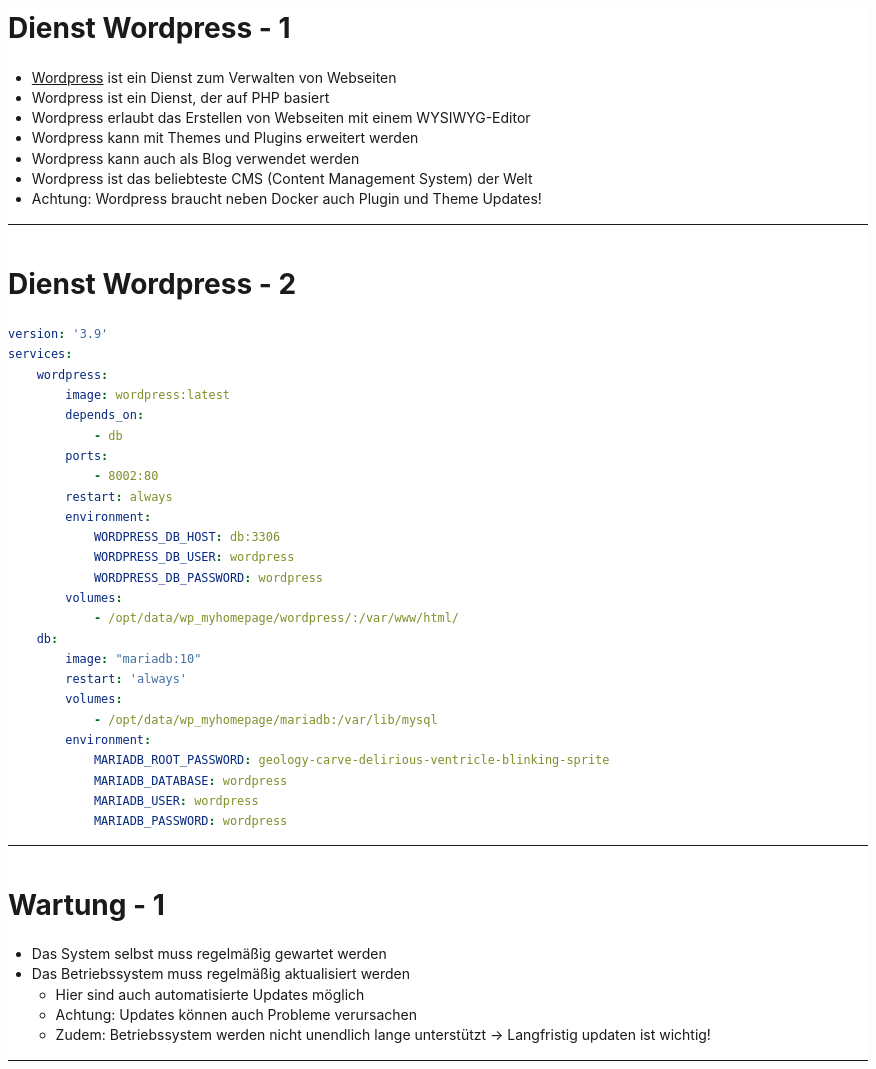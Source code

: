 
# Dienst Wordpress - 1

* [Wordpress](https://wordpress.org/) ist ein Dienst zum Verwalten von Webseiten
* Wordpress ist ein Dienst, der auf PHP basiert
* Wordpress erlaubt das Erstellen von Webseiten mit einem WYSIWYG-Editor
* Wordpress kann mit Themes und Plugins erweitert werden
* Wordpress kann auch als Blog verwendet werden
* Wordpress ist das beliebteste CMS (Content Management System) der Welt
* Achtung: Wordpress braucht neben Docker auch Plugin und Theme Updates!

---

# Dienst Wordpress - 2

```yaml
version: '3.9'
services:
    wordpress:
        image: wordpress:latest
        depends_on:
            - db
        ports:
            - 8002:80
        restart: always
        environment:
            WORDPRESS_DB_HOST: db:3306
            WORDPRESS_DB_USER: wordpress
            WORDPRESS_DB_PASSWORD: wordpress
        volumes:
            - /opt/data/wp_myhomepage/wordpress/:/var/www/html/
    db:
        image: "mariadb:10"
        restart: 'always'
        volumes:
            - /opt/data/wp_myhomepage/mariadb:/var/lib/mysql
        environment:
            MARIADB_ROOT_PASSWORD: geology-carve-delirious-ventricle-blinking-sprite
            MARIADB_DATABASE: wordpress
            MARIADB_USER: wordpress
            MARIADB_PASSWORD: wordpress

```

---

# Wartung - 1

* Das System selbst muss regelmäßig gewartet werden
* Das Betriebssystem muss regelmäßig aktualisiert werden
  * Hier sind auch automatisierte Updates möglich
  * Achtung: Updates können auch Probleme verursachen
  * Zudem: Betriebssystem werden nicht unendlich lange unterstützt -> Langfristig updaten ist wichtig!

---
